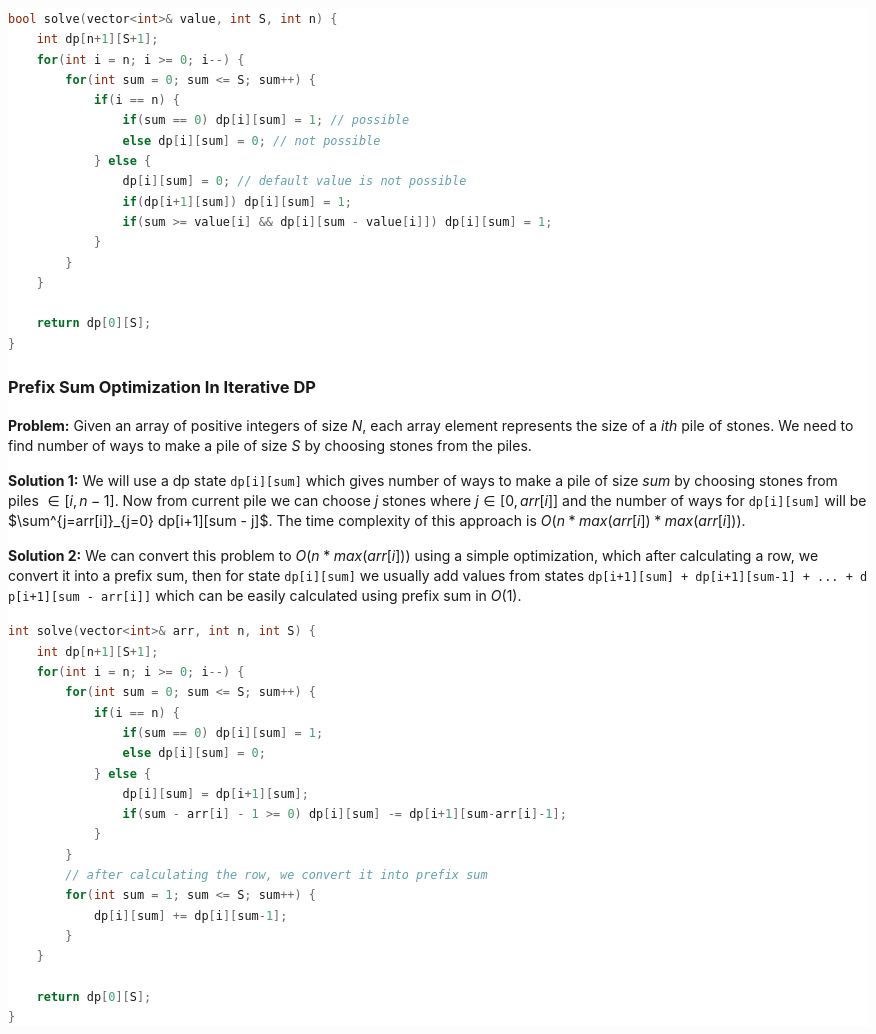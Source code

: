 ```c++
bool solve(vector<int>& value, int S, int n) {
	int dp[n+1][S+1];
	for(int i = n; i >= 0; i--) {
		for(int sum = 0; sum <= S; sum++) {
			if(i == n) {
				if(sum == 0) dp[i][sum] = 1; // possible
				else dp[i][sum] = 0; // not possible
			} else {
				dp[i][sum] = 0; // default value is not possible
				if(dp[i+1][sum]) dp[i][sum] = 1;
				if(sum >= value[i] && dp[i][sum - value[i]]) dp[i][sum] = 1;
			}
		}
	}

	return dp[0][S];
}
```

### Prefix Sum Optimization In Iterative DP

**Problem:** Given an array of positive integers of size $N$, each array element represents the size of a $ith$ pile of stones. We need to find number of ways to make a pile of size $S$ by choosing stones from the piles.

**Solution 1:** We will use a dp state `dp[i][sum]` which gives number of ways to make a pile of size $sum$ by choosing stones from piles $\in [i, n-1]$. Now from current pile we can choose $j$ stones where $j \in [0, arr[i]]$ and the number of ways for `dp[i][sum]` will be $\sum^{j=arr[i]}_{j=0} dp[i+1][sum - j]$. The time complexity of this approach is $O(n * max(arr[i]) * max(arr[i]))$.

**Solution 2:** We can convert this problem to $O(n * max(arr[i]))$ using a simple optimization, which after calculating a row, we convert it into a prefix sum, then for state `dp[i][sum]` we usually add values from states `dp[i+1][sum] + dp[i+1][sum-1] + ... + dp[i+1][sum - arr[i]]` which can be easily calculated using prefix sum in $O(1)$.

```c++
int solve(vector<int>& arr, int n, int S) {
	int dp[n+1][S+1];
	for(int i = n; i >= 0; i--) {
		for(int sum = 0; sum <= S; sum++) {
			if(i == n) {
				if(sum == 0) dp[i][sum] = 1;
				else dp[i][sum] = 0;
			} else {
				dp[i][sum] = dp[i+1][sum];
				if(sum - arr[i] - 1 >= 0) dp[i][sum] -= dp[i+1][sum-arr[i]-1];
			}
		}
		// after calculating the row, we convert it into prefix sum
		for(int sum = 1; sum <= S; sum++) {
			dp[i][sum] += dp[i][sum-1];
		}
	}

	return dp[0][S];
}
```
